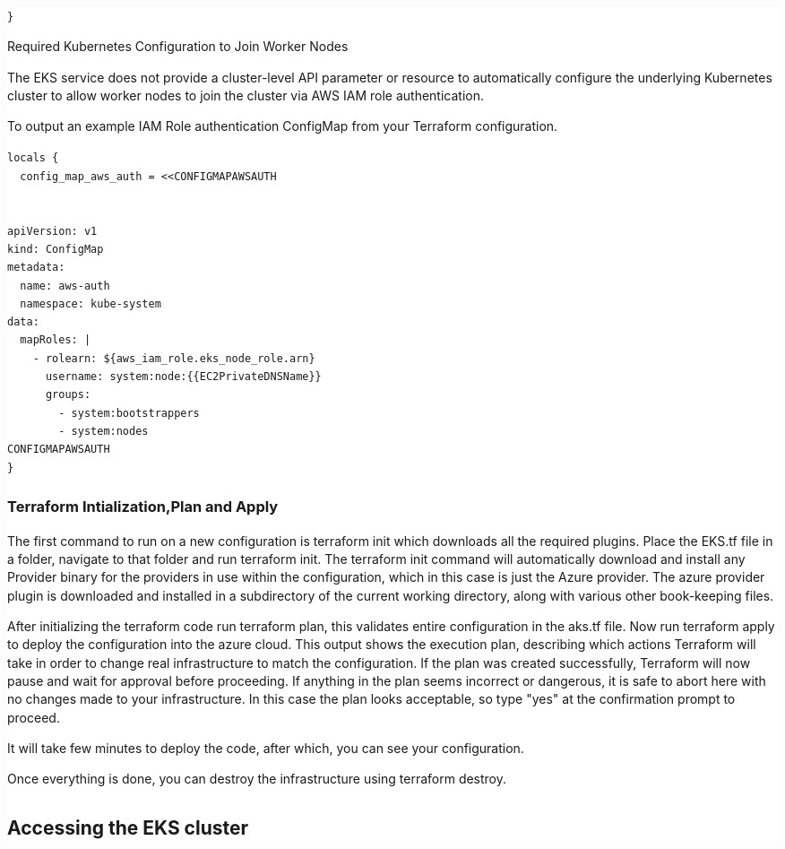```
}
```

Required Kubernetes Configuration to Join Worker Nodes

The EKS service does not provide a cluster-level API parameter or resource to automatically configure the underlying Kubernetes cluster to allow worker nodes to join the cluster via AWS IAM role authentication.

To output an example IAM Role authentication ConfigMap from your Terraform configuration.
```
locals {
  config_map_aws_auth = <<CONFIGMAPAWSAUTH


apiVersion: v1
kind: ConfigMap
metadata:
  name: aws-auth
  namespace: kube-system
data:
  mapRoles: |
    - rolearn: ${aws_iam_role.eks_node_role.arn}
      username: system:node:{{EC2PrivateDNSName}}
      groups:
        - system:bootstrappers
        - system:nodes
CONFIGMAPAWSAUTH
}
```
### Terraform Intialization,Plan and Apply

The first command to run on a new configuration is terraform init which downloads all the required plugins. Place the EKS.tf file in a folder, navigate to that folder and run terraform init. The terraform init command will automatically download and install any Provider binary for the providers in use within the configuration, which in this case is just the Azure provider. The azure provider plugin is downloaded and installed in a subdirectory of the current working directory, along with various other book-keeping files.

After initializing the terraform code run terraform plan, this validates entire configuration in the aks.tf file. Now run terraform apply to deploy the configuration into the azure cloud. This output shows the execution plan, describing which actions Terraform will take in order to change real infrastructure to match the configuration. If the plan was created successfully, Terraform will now pause and wait for approval before proceeding. If anything in the plan seems incorrect or dangerous, it is safe to abort here with no changes made to your infrastructure. In this case the plan looks acceptable, so type "yes" at the confirmation prompt to proceed.

It will take few minutes to deploy the code, after which, you can see your configuration.

Once everything is done, you can destroy the infrastructure using terraform destroy.

## Accessing the EKS cluster
